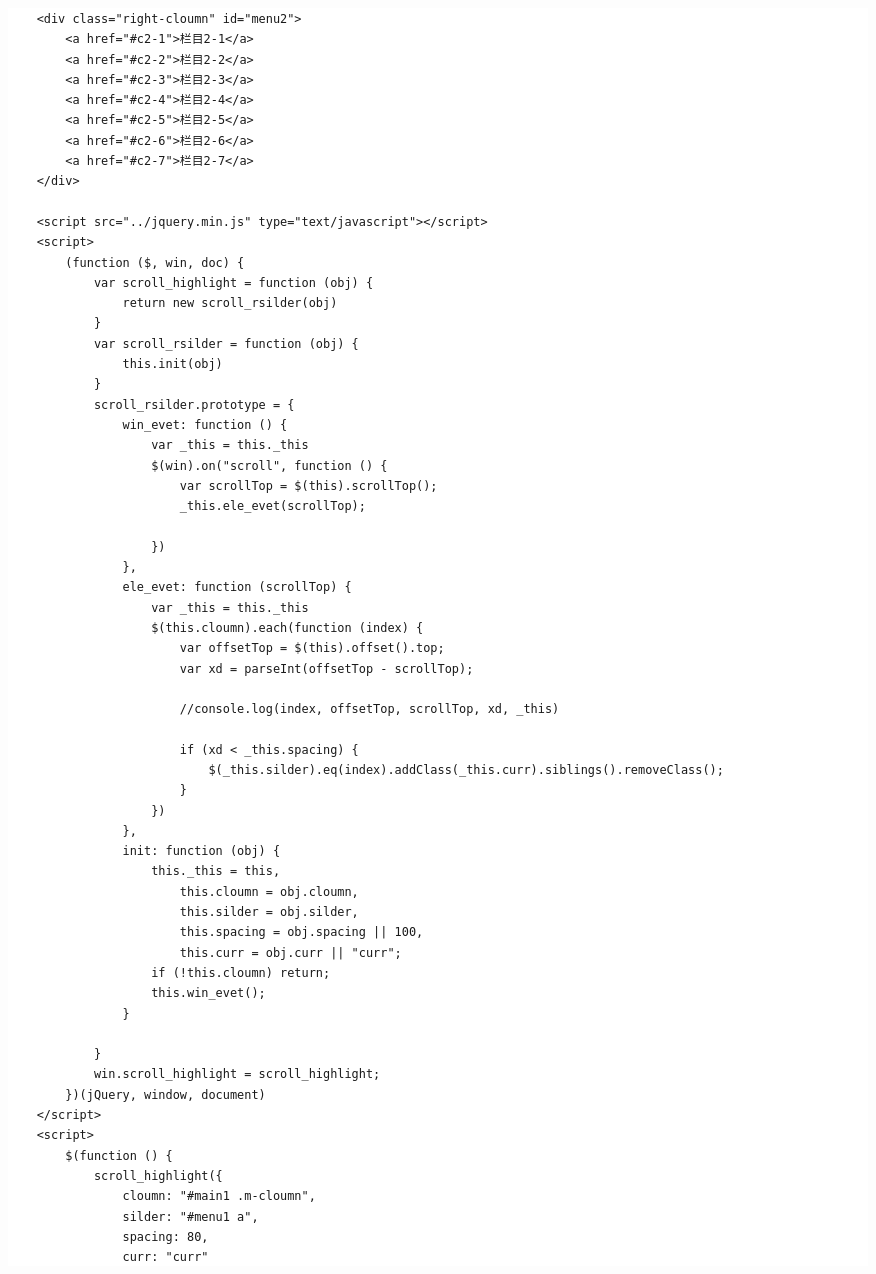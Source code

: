 ```
    <div class="right-cloumn" id="menu2">
        <a href="#c2-1">栏目2-1</a>
        <a href="#c2-2">栏目2-2</a>
        <a href="#c2-3">栏目2-3</a>
        <a href="#c2-4">栏目2-4</a>
        <a href="#c2-5">栏目2-5</a>
        <a href="#c2-6">栏目2-6</a>
        <a href="#c2-7">栏目2-7</a>
    </div>

    <script src="../jquery.min.js" type="text/javascript"></script>
    <script>
        (function ($, win, doc) {
            var scroll_highlight = function (obj) {
                return new scroll_rsilder(obj)
            }
            var scroll_rsilder = function (obj) {
                this.init(obj)
            }
            scroll_rsilder.prototype = {
                win_evet: function () {
                    var _this = this._this
                    $(win).on("scroll", function () {
                        var scrollTop = $(this).scrollTop();
                        _this.ele_evet(scrollTop);

                    })
                },
                ele_evet: function (scrollTop) {
                    var _this = this._this
                    $(this.cloumn).each(function (index) {
                        var offsetTop = $(this).offset().top;
                        var xd = parseInt(offsetTop - scrollTop);
                       
                        //console.log(index, offsetTop, scrollTop, xd, _this)

                        if (xd < _this.spacing) {
                            $(_this.silder).eq(index).addClass(_this.curr).siblings().removeClass();
                        }
                    })
                },
                init: function (obj) {
                    this._this = this,
                        this.cloumn = obj.cloumn,
                        this.silder = obj.silder,
                        this.spacing = obj.spacing || 100,
                        this.curr = obj.curr || "curr";
                    if (!this.cloumn) return;
                    this.win_evet();
                }

            }
            win.scroll_highlight = scroll_highlight;
        })(jQuery, window, document)
    </script>
    <script>
        $(function () {
            scroll_highlight({
                cloumn: "#main1 .m-cloumn",
                silder: "#menu1 a",
                spacing: 80,
                curr: "curr"
```